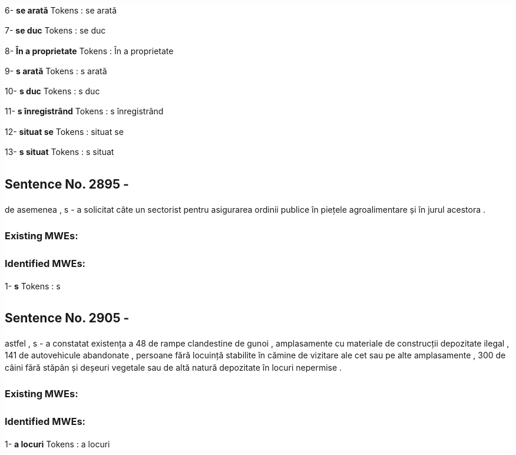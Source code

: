 
6- **se arată** Tokens : 
se
arată


7- **se duc** Tokens : 
se
duc


8- **În a proprietate** Tokens : 
În
a
proprietate


9- **s arată** Tokens : 
s
arată


10- **s duc** Tokens : 
s
duc


11- **s înregistrând** Tokens : 
s
înregistrând


12- **situat se** Tokens : 
situat
se


13- **s situat** Tokens : 
s
situat



## Sentence No. 2895 - 
de asemenea , s - a solicitat câte un sectorist pentru asigurarea ordinii publice în piețele agroalimentare și în jurul acestora . 
### Existing MWEs: 
### Identified MWEs: 
1- **s** Tokens : 
s



## Sentence No. 2905 - 
astfel , s - a constatat existența a 48 de rampe clandestine de gunoi , amplasamente cu materiale de construcții depozitate ilegal , 141 de autovehicule abandonate , persoane fără locuință stabilite în cămine de vizitare ale cet sau pe alte amplasamente , 300 de câini fără stăpân și deșeuri vegetale sau de altă natură depozitate în locuri nepermise . 
### Existing MWEs: 
### Identified MWEs: 
1- **a locuri** Tokens : 
a
locuri
